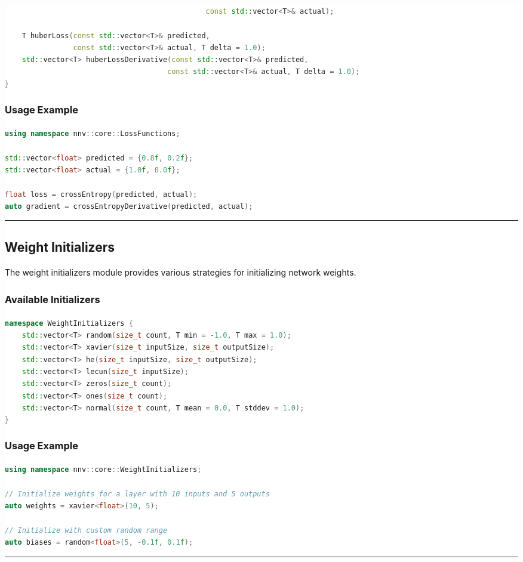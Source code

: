 ```cpp
                                               const std::vector<T>& actual);

    T huberLoss(const std::vector<T>& predicted,
                const std::vector<T>& actual, T delta = 1.0);
    std::vector<T> huberLossDerivative(const std::vector<T>& predicted,
                                      const std::vector<T>& actual, T delta = 1.0);
}
```

### Usage Example

```cpp
using namespace nnv::core::LossFunctions;

std::vector<float> predicted = {0.8f, 0.2f};
std::vector<float> actual = {1.0f, 0.0f};

float loss = crossEntropy(predicted, actual);
auto gradient = crossEntropyDerivative(predicted, actual);
```

---

## Weight Initializers

The weight initializers module provides various strategies for initializing network weights.

### Available Initializers

```cpp
namespace WeightInitializers {
    std::vector<T> random(size_t count, T min = -1.0, T max = 1.0);
    std::vector<T> xavier(size_t inputSize, size_t outputSize);
    std::vector<T> he(size_t inputSize, size_t outputSize);
    std::vector<T> lecun(size_t inputSize);
    std::vector<T> zeros(size_t count);
    std::vector<T> ones(size_t count);
    std::vector<T> normal(size_t count, T mean = 0.0, T stddev = 1.0);
}
```

### Usage Example

```cpp
using namespace nnv::core::WeightInitializers;

// Initialize weights for a layer with 10 inputs and 5 outputs
auto weights = xavier<float>(10, 5);

// Initialize with custom random range
auto biases = random<float>(5, -0.1f, 0.1f);
```

---